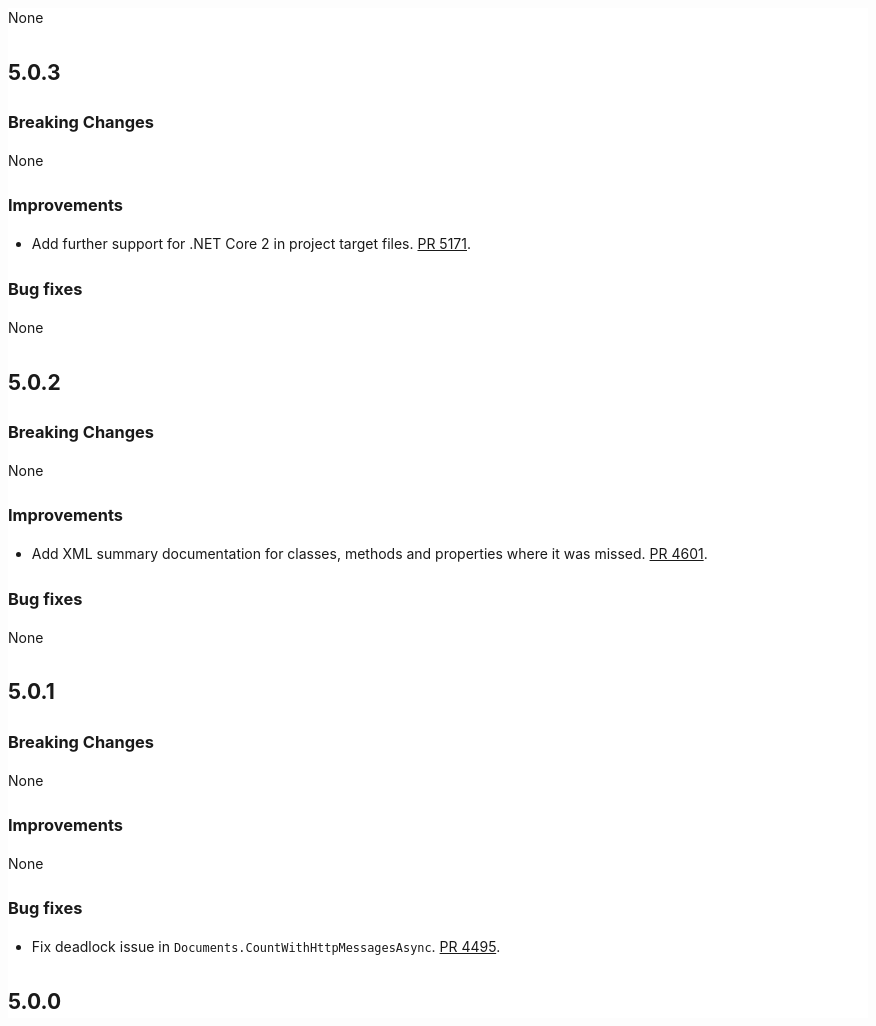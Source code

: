 None

## 5.0.3

### Breaking Changes

None

### Improvements

- Add further support for .NET Core 2 in project target files. [PR 5171](https://github.com/Azure/azure-sdk-for-net/pull/5171).

### Bug fixes

None

## 5.0.2

### Breaking Changes

None

### Improvements

- Add XML summary documentation for classes, methods and properties where it was missed. [PR 4601](https://github.com/Azure/azure-sdk-for-net/pull/4601).

### Bug fixes

None

## 5.0.1

### Breaking Changes

None

### Improvements

None

### Bug fixes

- Fix deadlock issue in `Documents.CountWithHttpMessagesAsync`. [PR 4495](https://github.com/Azure/azure-sdk-for-net/pull/4495).

<a name="5.0.0"></a>

## 5.0.0
